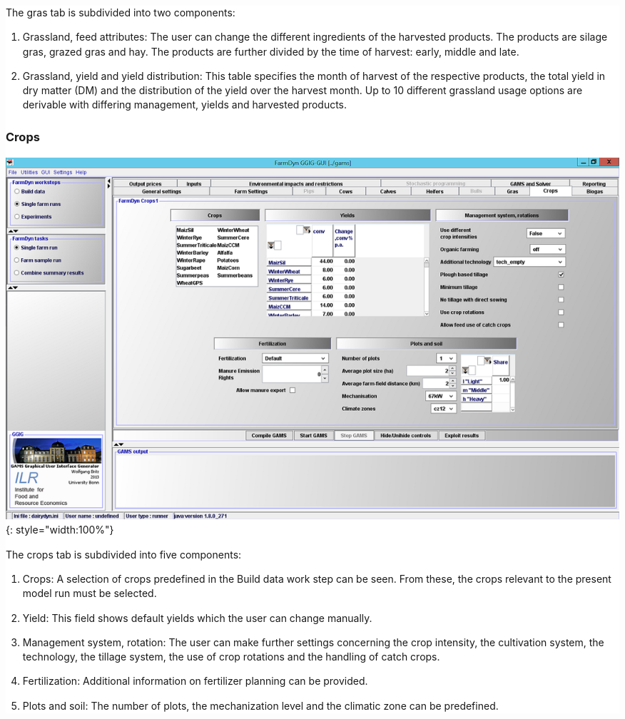 The gras tab is subdivided into two components:

1. Grassland, feed attributes: The user can change the different ingredients of the harvested products. The products are silage gras, grazed gras and hay. The products are further divided by the time of harvest: early, middle and late.

2. Grassland, yield and yield distribution: This table specifies the month of harvest of the respective products, the total yield in dry matter (DM) and the distribution of the yield over the harvest month. Up to 10 different grassland usage options are derivable with differing management, yields and harvested products.

### Crops

![](../media/GUI/Bild_11.png){: style="width:100%"}

The crops tab is subdivided into five components:

1. Crops: A selection of crops predefined in the Build data work step can be seen. From these, the crops relevant to the present model run must be selected.

2. Yield: This field shows default yields which the user can change manually.

3. Management system, rotation: The user can make further settings concerning the crop intensity, the cultivation system, the technology, the tillage system, the use of crop rotations and the handling of catch crops.  

4. Fertilization: Additional information on fertilizer planning can be provided.

5. Plots and soil: The number of plots, the mechanization level and the climatic zone can be predefined.
